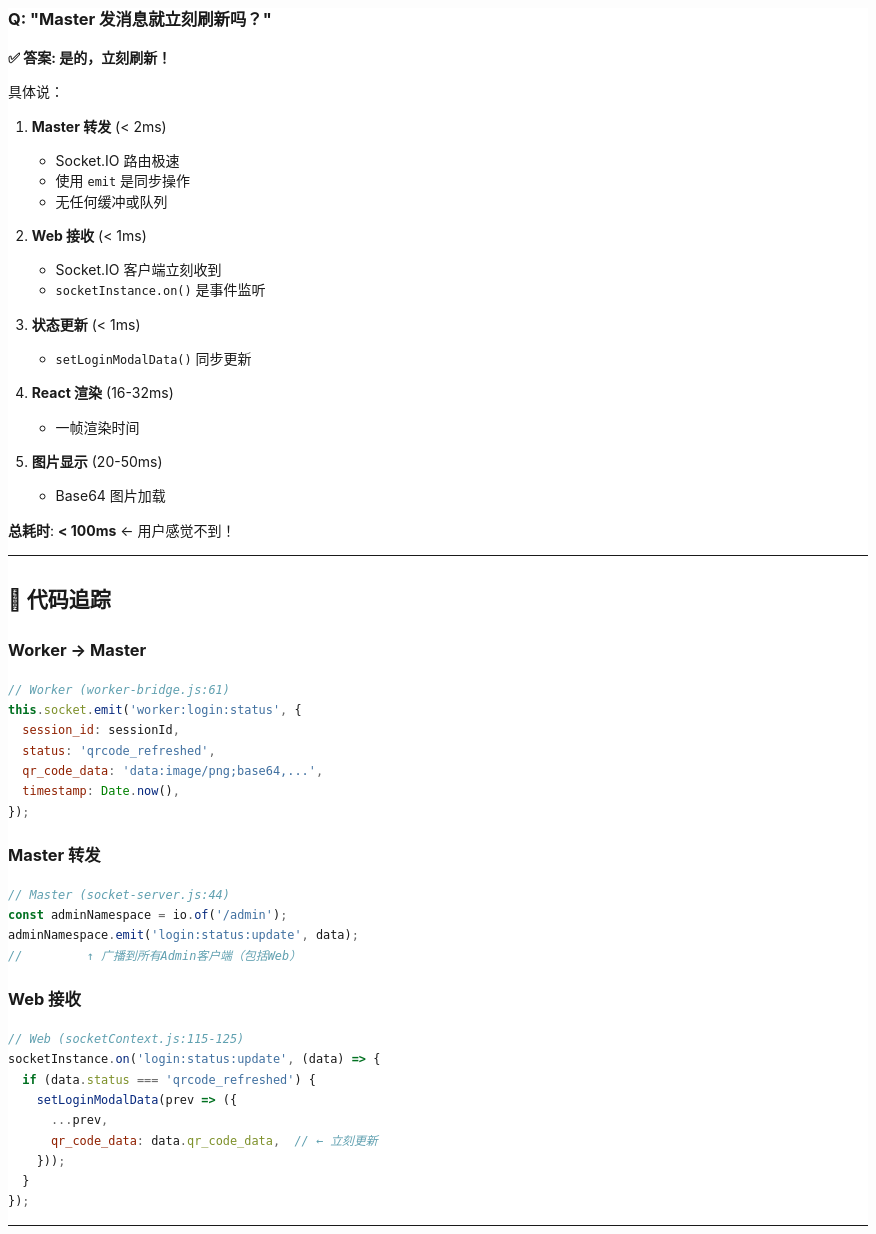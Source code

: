 ### Q: "Master 发消息就立刻刷新吗？"

**✅ 答案: 是的，立刻刷新！**

具体说：

1. **Master 转发** (< 2ms)
   - Socket.IO 路由极速
   - 使用 `emit` 是同步操作
   - 无任何缓冲或队列

2. **Web 接收** (< 1ms)
   - Socket.IO 客户端立刻收到
   - `socketInstance.on()` 是事件监听

3. **状态更新** (< 1ms)
   - `setLoginModalData()` 同步更新

4. **React 渲染** (16-32ms)
   - 一帧渲染时间

5. **图片显示** (20-50ms)
   - Base64 图片加载

**总耗时**: **< 100ms** ← 用户感觉不到！

---

## 📝 代码追踪

### Worker → Master

```javascript
// Worker (worker-bridge.js:61)
this.socket.emit('worker:login:status', {
  session_id: sessionId,
  status: 'qrcode_refreshed',
  qr_code_data: 'data:image/png;base64,...',
  timestamp: Date.now(),
});
```

### Master 转发

```javascript
// Master (socket-server.js:44)
const adminNamespace = io.of('/admin');
adminNamespace.emit('login:status:update', data);
//         ↑ 广播到所有Admin客户端（包括Web）
```

### Web 接收

```javascript
// Web (socketContext.js:115-125)
socketInstance.on('login:status:update', (data) => {
  if (data.status === 'qrcode_refreshed') {
    setLoginModalData(prev => ({
      ...prev,
      qr_code_data: data.qr_code_data,  // ← 立刻更新
    }));
  }
});
```

---